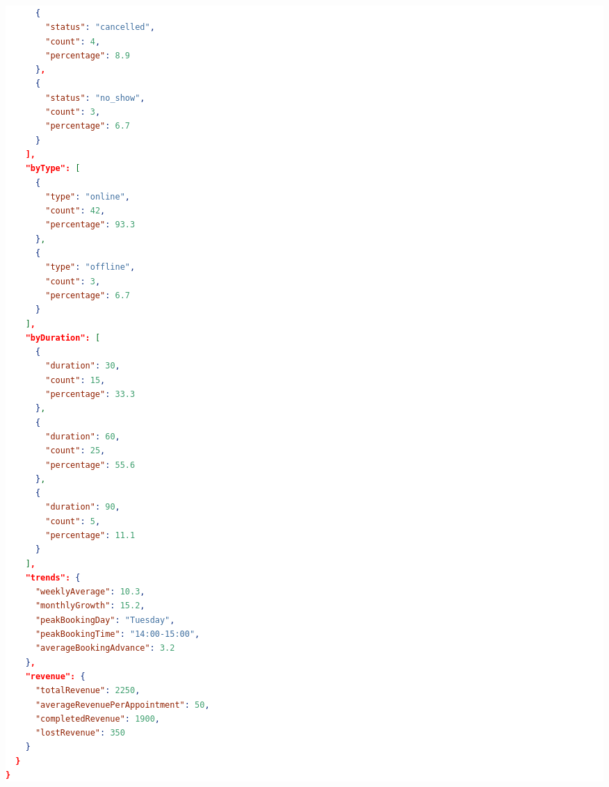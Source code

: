```json
      {
        "status": "cancelled",
        "count": 4,
        "percentage": 8.9
      },
      {
        "status": "no_show",
        "count": 3,
        "percentage": 6.7
      }
    ],
    "byType": [
      {
        "type": "online",
        "count": 42,
        "percentage": 93.3
      },
      {
        "type": "offline",
        "count": 3,
        "percentage": 6.7
      }
    ],
    "byDuration": [
      {
        "duration": 30,
        "count": 15,
        "percentage": 33.3
      },
      {
        "duration": 60,
        "count": 25,
        "percentage": 55.6
      },
      {
        "duration": 90,
        "count": 5,
        "percentage": 11.1
      }
    ],
    "trends": {
      "weeklyAverage": 10.3,
      "monthlyGrowth": 15.2,
      "peakBookingDay": "Tuesday",
      "peakBookingTime": "14:00-15:00",
      "averageBookingAdvance": 3.2
    },
    "revenue": {
      "totalRevenue": 2250,
      "averageRevenuePerAppointment": 50,
      "completedRevenue": 1900,
      "lostRevenue": 350
    }
  }
}
```
